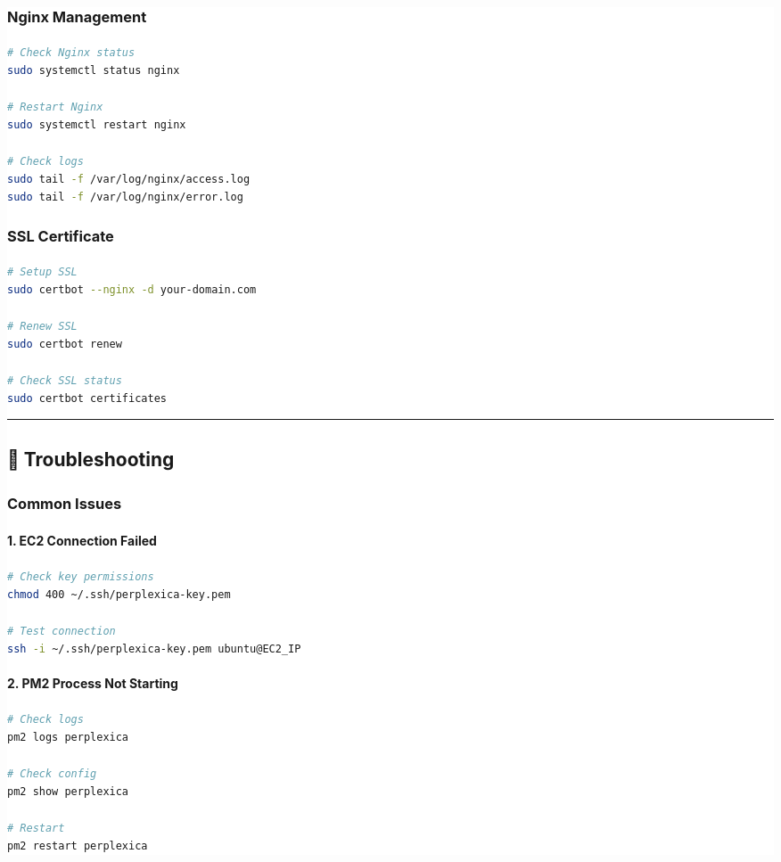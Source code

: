 ### Nginx Management
```bash
# Check Nginx status
sudo systemctl status nginx

# Restart Nginx
sudo systemctl restart nginx

# Check logs
sudo tail -f /var/log/nginx/access.log
sudo tail -f /var/log/nginx/error.log
```

### SSL Certificate
```bash
# Setup SSL
sudo certbot --nginx -d your-domain.com

# Renew SSL
sudo certbot renew

# Check SSL status
sudo certbot certificates
```

---

## 🚨 Troubleshooting

### Common Issues

#### 1. EC2 Connection Failed
```bash
# Check key permissions
chmod 400 ~/.ssh/perplexica-key.pem

# Test connection
ssh -i ~/.ssh/perplexica-key.pem ubuntu@EC2_IP
```

#### 2. PM2 Process Not Starting
```bash
# Check logs
pm2 logs perplexica

# Check config
pm2 show perplexica

# Restart
pm2 restart perplexica
```
